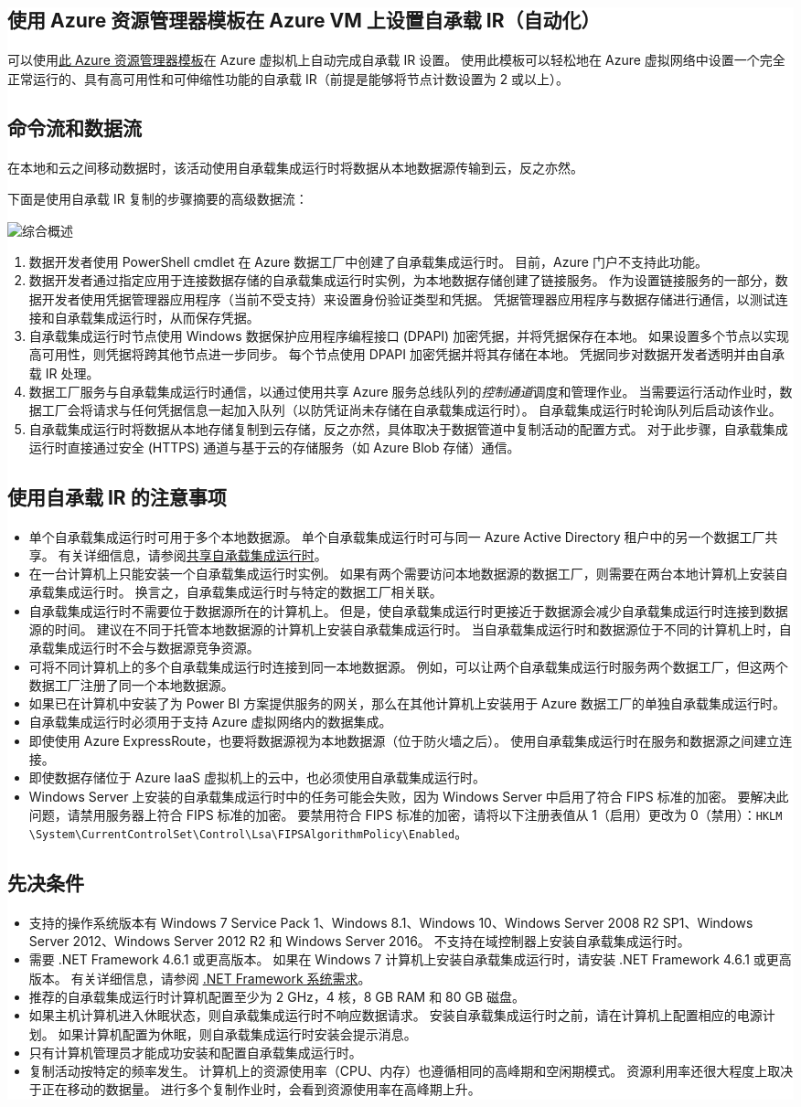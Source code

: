## <a name="setting-up-a-self-hosted-ir-on-an-azure-vm-by-using-an-azure-resource-manager-template-automation"></a>使用 Azure 资源管理器模板在 Azure VM 上设置自承载 IR（自动化）
可以使用[此 Azure 资源管理器模板](https://github.com/Azure/azure-quickstart-templates/tree/master/101-vms-with-selfhost-integration-runtime)在 Azure 虚拟机上自动完成自承载 IR 设置。 使用此模板可以轻松地在 Azure 虚拟网络中设置一个完全正常运行的、具有高可用性和可伸缩性功能的自承载 IR（前提是能够将节点计数设置为 2 或以上）。

## <a name="command-flow-and-data-flow"></a>命令流和数据流
在本地和云之间移动数据时，该活动使用自承载集成运行时将数据从本地数据源传输到云，反之亦然。

下面是使用自承载 IR 复制的步骤摘要的高级数据流：

![综合概述](media\create-self-hosted-integration-runtime\high-level-overview.png)

1. 数据开发者使用 PowerShell cmdlet 在 Azure 数据工厂中创建了自承载集成运行时。 目前，Azure 门户不支持此功能。
2. 数据开发者通过指定应用于连接数据存储的自承载集成运行时实例，为本地数据存储创建了链接服务。 作为设置链接服务的一部分，数据开发者使用凭据管理器应用程序（当前不受支持）来设置身份验证类型和凭据。 凭据管理器应用程序与数据存储进行通信，以测试连接和自承载集成运行时，从而保存凭据。
3. 自承载集成运行时节点使用 Windows 数据保护应用程序编程接口 (DPAPI) 加密凭据，并将凭据保存在本地。 如果设置多个节点以实现高可用性，则凭据将跨其他节点进一步同步。 每个节点使用 DPAPI 加密凭据并将其存储在本地。 凭据同步对数据开发者透明并由自承载 IR 处理。    
4. 数据工厂服务与自承载集成运行时通信，以通过使用共享 Azure 服务总线队列的*控制通道*调度和管理作业。 当需要运行活动作业时，数据工厂会将请求与任何凭据信息一起加入队列（以防凭证尚未存储在自承载集成运行时）。 自承载集成运行时轮询队列后启动该作业。
5. 自承载集成运行时将数据从本地存储复制到云存储，反之亦然，具体取决于数据管道中复制活动的配置方式。 对于此步骤，自承载集成运行时直接通过安全 (HTTPS) 通道与基于云的存储服务（如 Azure Blob 存储）通信。

## <a name="considerations-for-using-a-self-hosted-ir"></a>使用自承载 IR 的注意事项

- 单个自承载集成运行时可用于多个本地数据源。 单个自承载集成运行时可与同一 Azure Active Directory 租户中的另一个数据工厂共享。 有关详细信息，请参阅[共享自承载集成运行时](#sharing-the-self-hosted-integration-runtime-with-multiple-data-factories)。
- 在一台计算机上只能安装一个自承载集成运行时实例。 如果有两个需要访问本地数据源的数据工厂，则需要在两台本地计算机上安装自承载集成运行时。 换言之，自承载集成运行时与特定的数据工厂相关联。
- 自承载集成运行时不需要位于数据源所在的计算机上。 但是，使自承载集成运行时更接近于数据源会减少自承载集成运行时连接到数据源的时间。 建议在不同于托管本地数据源的计算机上安装自承载集成运行时。 当自承载集成运行时和数据源位于不同的计算机上时，自承载集成运行时不会与数据源竞争资源。
- 可将不同计算机上的多个自承载集成运行时连接到同一本地数据源。 例如，可以让两个自承载集成运行时服务两个数据工厂，但这两个数据工厂注册了同一个本地数据源。
- 如果已在计算机中安装了为 Power BI 方案提供服务的网关，那么在其他计算机上安装用于 Azure 数据工厂的单独自承载集成运行时。
- 自承载集成运行时必须用于支持 Azure 虚拟网络内的数据集成。
- 即使使用 Azure ExpressRoute，也要将数据源视为本地数据源（位于防火墙之后）。 使用自承载集成运行时在服务和数据源之间建立连接。
- 即使数据存储位于 Azure IaaS 虚拟机上的云中，也必须使用自承载集成运行时。
- Windows Server 上安装的自承载集成运行时中的任务可能会失败，因为 Windows Server 中启用了符合 FIPS 标准的加密。 要解决此问题，请禁用服务器上符合 FIPS 标准的加密。 要禁用符合 FIPS 标准的加密，请将以下注册表值从 1（启用）更改为 0（禁用）：`HKLM\System\CurrentControlSet\Control\Lsa\FIPSAlgorithmPolicy\Enabled`。

## <a name="prerequisites"></a>先决条件

- 支持的操作系统版本有 Windows 7 Service Pack 1、Windows 8.1、Windows 10、Windows Server 2008 R2 SP1、Windows Server 2012、Windows Server 2012 R2 和 Windows Server 2016。 不支持在域控制器上安装自承载集成运行时。
- 需要 .NET Framework 4.6.1 或更高版本。 如果在 Windows 7 计算机上安装自承载集成运行时，请安装 .NET Framework 4.6.1 或更高版本。 有关详细信息，请参阅 [.NET Framework 系统需求](/dotnet/framework/get-started/system-requirements)。
- 推荐的自承载集成运行时计算机配置至少为 2 GHz，4 核，8 GB RAM 和 80 GB 磁盘。
- 如果主机计算机进入休眠状态，则自承载集成运行时不响应数据请求。 安装自承载集成运行时之前，请在计算机上配置相应的电源计划。 如果计算机配置为休眠，则自承载集成运行时安装会提示消息。
- 只有计算机管理员才能成功安装和配置自承载集成运行时。
- 复制活动按特定的频率发生。 计算机上的资源使用率（CPU、内存）也遵循相同的高峰期和空闲期模式。 资源利用率还很大程度上取决于正在移动的数据量。 进行多个复制作业时，会看到资源使用率在高峰期上升。
